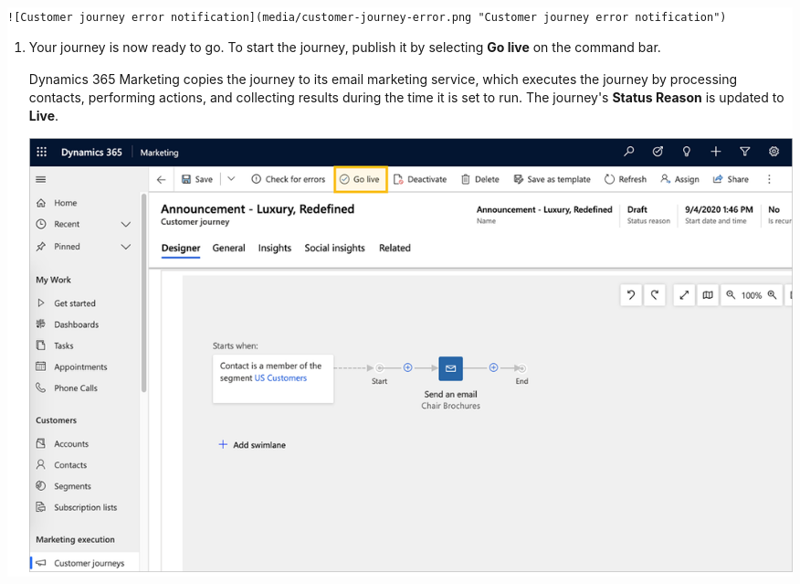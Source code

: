     ![Customer journey error notification](media/customer-journey-error.png "Customer journey error notification")

1. Your journey is now ready to go. To start the journey, publish it by selecting **Go live** on the command bar.

    Dynamics 365 Marketing copies the journey to its email marketing service, which executes the journey by processing contacts, performing actions, and collecting results during the time it is set to run. The journey's **Status Reason** is updated to **Live**.

    ![Customer journey Go live](media/customer-journey-go-live.png "Customer journey Go live")
